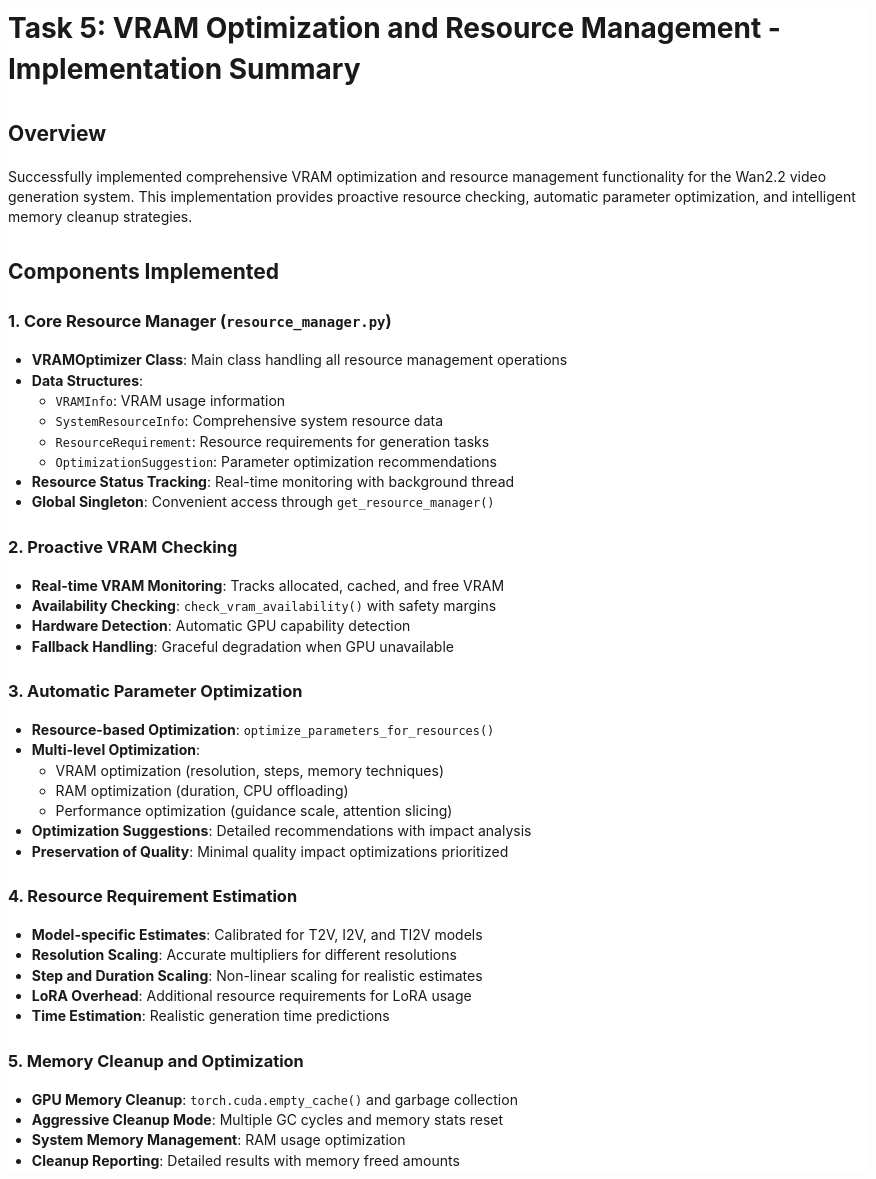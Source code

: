 # Task 5: VRAM Optimization and Resource Management - Implementation Summary

## Overview

Successfully implemented comprehensive VRAM optimization and resource management functionality for the Wan2.2 video generation system. This implementation provides proactive resource checking, automatic parameter optimization, and intelligent memory cleanup strategies.

## Components Implemented

### 1. Core Resource Manager (`resource_manager.py`)

- **VRAMOptimizer Class**: Main class handling all resource management operations
- **Data Structures**:
  - `VRAMInfo`: VRAM usage information
  - `SystemResourceInfo`: Comprehensive system resource data
  - `ResourceRequirement`: Resource requirements for generation tasks
  - `OptimizationSuggestion`: Parameter optimization recommendations
- **Resource Status Tracking**: Real-time monitoring with background thread
- **Global Singleton**: Convenient access through `get_resource_manager()`

### 2. Proactive VRAM Checking

- **Real-time VRAM Monitoring**: Tracks allocated, cached, and free VRAM
- **Availability Checking**: `check_vram_availability()` with safety margins
- **Hardware Detection**: Automatic GPU capability detection
- **Fallback Handling**: Graceful degradation when GPU unavailable

### 3. Automatic Parameter Optimization

- **Resource-based Optimization**: `optimize_parameters_for_resources()`
- **Multi-level Optimization**:
  - VRAM optimization (resolution, steps, memory techniques)
  - RAM optimization (duration, CPU offloading)
  - Performance optimization (guidance scale, attention slicing)
- **Optimization Suggestions**: Detailed recommendations with impact analysis
- **Preservation of Quality**: Minimal quality impact optimizations prioritized

### 4. Resource Requirement Estimation

- **Model-specific Estimates**: Calibrated for T2V, I2V, and TI2V models
- **Resolution Scaling**: Accurate multipliers for different resolutions
- **Step and Duration Scaling**: Non-linear scaling for realistic estimates
- **LoRA Overhead**: Additional resource requirements for LoRA usage
- **Time Estimation**: Realistic generation time predictions

### 5. Memory Cleanup and Optimization

- **GPU Memory Cleanup**: `torch.cuda.empty_cache()` and garbage collection
- **Aggressive Cleanup Mode**: Multiple GC cycles and memory stats reset
- **System Memory Management**: RAM usage optimization
- **Cleanup Reporting**: Detailed results with memory freed amounts
